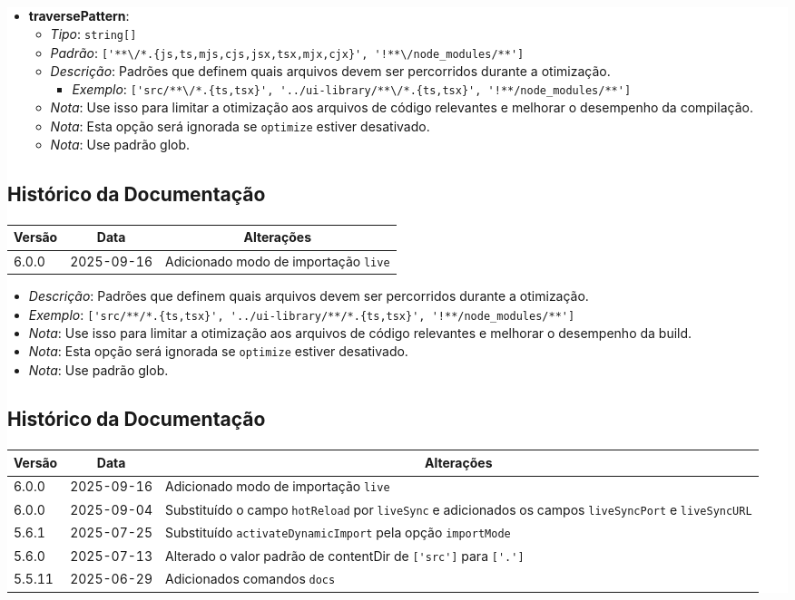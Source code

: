 - **traversePattern**:
  - _Tipo_: `string[]`
  - _Padrão_: `['**\/*.{js,ts,mjs,cjs,jsx,tsx,mjx,cjx}', '!**\/node_modules/**']`
  - _Descrição_: Padrões que definem quais arquivos devem ser percorridos durante a otimização.
    - _Exemplo_: `['src/**\/*.{ts,tsx}', '../ui-library/**\/*.{ts,tsx}', '!**/node_modules/**']`
  - _Nota_: Use isso para limitar a otimização aos arquivos de código relevantes e melhorar o desempenho da compilação.
  - _Nota_: Esta opção será ignorada se `optimize` estiver desativado.
  - _Nota_: Use padrão glob.

## Histórico da Documentação

| Versão | Data       | Alterações                           |
| ------ | ---------- | ------------------------------------ |
| 6.0.0  | 2025-09-16 | Adicionado modo de importação `live` |

- _Descrição_: Padrões que definem quais arquivos devem ser percorridos durante a otimização.
- _Exemplo_: `['src/**/*.{ts,tsx}', '../ui-library/**/*.{ts,tsx}', '!**/node_modules/**']`
- _Nota_: Use isso para limitar a otimização aos arquivos de código relevantes e melhorar o desempenho da build.
- _Nota_: Esta opção será ignorada se `optimize` estiver desativado.
- _Nota_: Use padrão glob.

## Histórico da Documentação

| Versão | Data       | Alterações                                                                                            |
| ------ | ---------- | ----------------------------------------------------------------------------------------------------- |
| 6.0.0  | 2025-09-16 | Adicionado modo de importação `live`                                                                  |
| 6.0.0  | 2025-09-04 | Substituído o campo `hotReload` por `liveSync` e adicionados os campos `liveSyncPort` e `liveSyncURL` |
| 5.6.1  | 2025-07-25 | Substituído `activateDynamicImport` pela opção `importMode`                                           |
| 5.6.0  | 2025-07-13 | Alterado o valor padrão de contentDir de `['src']` para `['.']`                                       |
| 5.5.11 | 2025-06-29 | Adicionados comandos `docs`                                                                           |
